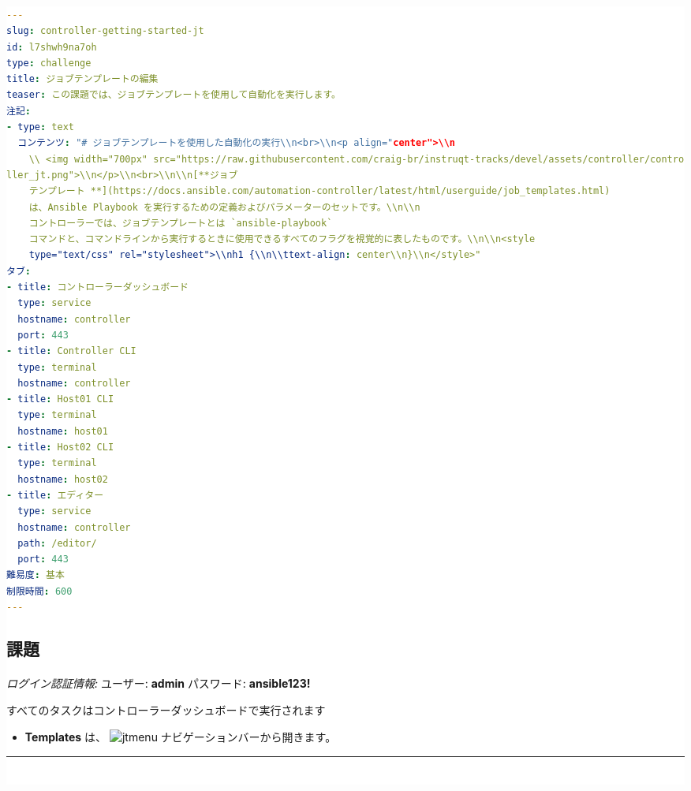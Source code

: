```yaml
---
slug: controller-getting-started-jt
id: l7shwh9na7oh
type: challenge
title: ジョブテンプレートの編集
teaser: この課題では、ジョブテンプレートを使用して自動化を実行します。
注記:
- type: text
  コンテンツ: "# ジョブテンプレートを使用した自動化の実行\\n<br>\\n<p align="center">\\n
    \\ <img width="700px" src="https://raw.githubusercontent.com/craig-br/instruqt-tracks/devel/assets/controller/controller_jt.png">\\n</p>\\n<br>\\n\\n[**ジョブ
    テンプレート **](https://docs.ansible.com/automation-controller/latest/html/userguide/job_templates.html)
    は、Ansible Playbook を実行するための定義およびパラメーターのセットです。\\n\\n
    コントローラーでは、ジョブテンプレートとは `ansible-playbook`
    コマンドと、コマンドラインから実行するときに使用できるすべてのフラグを視覚的に表したものです。\\n\\n<style
    type="text/css" rel="stylesheet">\\nh1 {\\n\\ttext-align: center\\n}\\n</style>"
タブ:
- title: コントローラーダッシュボード
  type: service
  hostname: controller
  port: 443
- title: Controller CLI
  type: terminal
  hostname: controller
- title: Host01 CLI
  type: terminal
  hostname: host01
- title: Host02 CLI
  type: terminal
  hostname: host02
- title: エディター
  type: service
  hostname: controller
  path: /editor/
  port: 443
難易度: 基本
制限時間: 600
---
```

## 課題

*ログイン認証情報:*
ユーザー: **admin**
パスワード: **ansible123!**

すべてのタスクはコントローラーダッシュボードで実行されます

* **Templates** は、
![jtmenu](https://raw.githubusercontent.com/craig-br/instruqt-tracks/devel/assets/controller/controller-inst-templates-menu.png) ナビゲーションバーから開きます。
***
<br>
